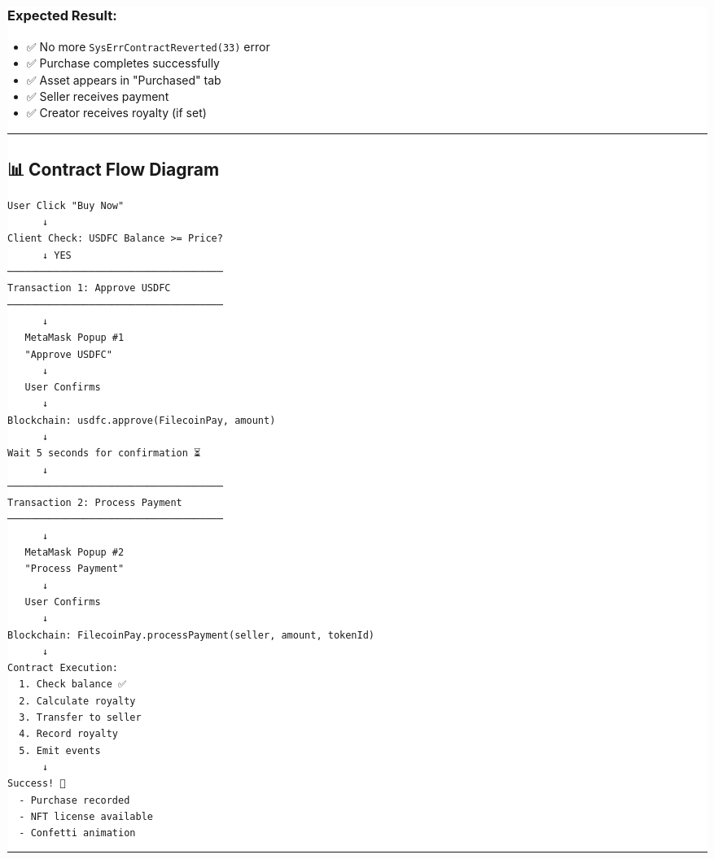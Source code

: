 ### Expected Result:
- ✅ No more `SysErrContractReverted(33)` error
- ✅ Purchase completes successfully
- ✅ Asset appears in "Purchased" tab
- ✅ Seller receives payment
- ✅ Creator receives royalty (if set)

---

## 📊 Contract Flow Diagram

```
User Click "Buy Now"
      ↓
Client Check: USDFC Balance >= Price?
      ↓ YES
─────────────────────────────────────
Transaction 1: Approve USDFC
─────────────────────────────────────
      ↓
   MetaMask Popup #1
   "Approve USDFC"
      ↓
   User Confirms
      ↓
Blockchain: usdfc.approve(FilecoinPay, amount)
      ↓
Wait 5 seconds for confirmation ⏳
      ↓
─────────────────────────────────────
Transaction 2: Process Payment
─────────────────────────────────────
      ↓
   MetaMask Popup #2
   "Process Payment"
      ↓
   User Confirms
      ↓
Blockchain: FilecoinPay.processPayment(seller, amount, tokenId)
      ↓
Contract Execution:
  1. Check balance ✅
  2. Calculate royalty
  3. Transfer to seller
  4. Record royalty
  5. Emit events
      ↓
Success! 🎉
  - Purchase recorded
  - NFT license available
  - Confetti animation
```

---